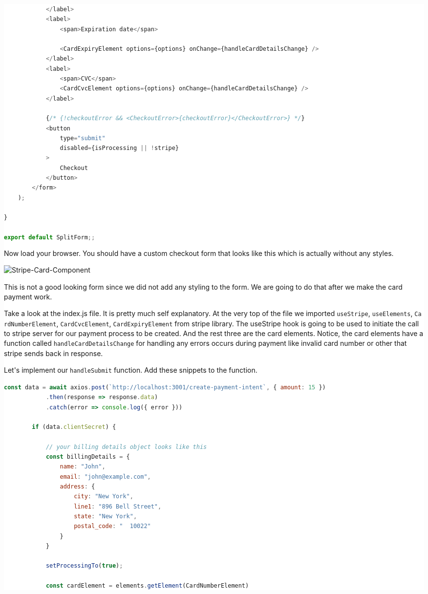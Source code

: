 ```javascript
            </label>
            <label>
                <span>Expiration date</span>

                <CardExpiryElement options={options} onChange​={handleCardDetailsChange} />
            </label>
            <label>
                <span>CVC</span>
                <CardCvcElement options={options} onChange​={handleCardDetailsChange} />
            </label>

            {/* {!checkoutError && <CheckoutError>{checkoutError}</CheckoutError>} */}
            <button
                type="submit"
                disabled={isProcessing || !stripe}
            >
                Checkout
            </button>
        </form>
    );

}

export default SplitForm;;
```
Now load your browser. You should have a custom checkout form that looks like this which is actually without any styles.

![Stripe-Card-Component](/assets/images/stripe-card-example.PNG)

This is not a good looking form since we did not add any styling to the form. We are going to do that after we make the card payment work.

Take a look at the index.js file. It is pretty much self explanatory. At the very top of the file we imported `useStripe`, `useElements`, `CardNumberElement`, `CardCvcElement`, `CardExpiryElement` from stripe library. The useStripe hook is going to be used to initiate the call to stripe server for our payment process to be created. And the rest three are the card elements. Notice, the card elements have a function called `handleCardDetailsChange` for handling any errors occurs during payment like invalid card number or other that stripe sends back in response.

Let's implement our `handleSubmit` function. Add these snippets to the function.
```javascript
const data = await axios.post(`http://localhost:3001/create-payment-intent`, { amount: 15 })
            .then(response => response.data)
            .catch(error => console.log({ error }))

        if (data.clientSecret) {

            // your billing details object looks like this
            const billingDetails = {
                name: "John",
                email: "john@example.com",
                address: {
                    city: "New York",
                    line1: "896 Bell Street",
                    state: "New York",
                    postal_code: "	10022"
                }
            }

            setProcessingTo(true);

            const cardElement = elements.getElement(CardNumberElement)

```